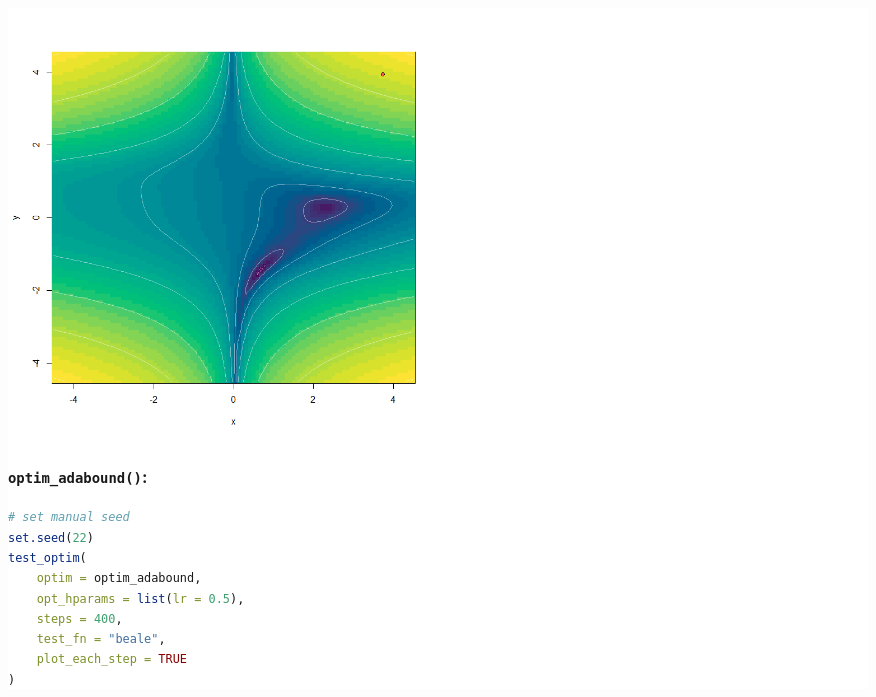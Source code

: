<img src="man/figures/README-test_adabelief-.gif" width="50%" height="50%" />

### `optim_adabound()`:

``` r
# set manual seed
set.seed(22)
test_optim(
    optim = optim_adabound,
    opt_hparams = list(lr = 0.5),
    steps = 400,
    test_fn = "beale",
    plot_each_step = TRUE
)
```
